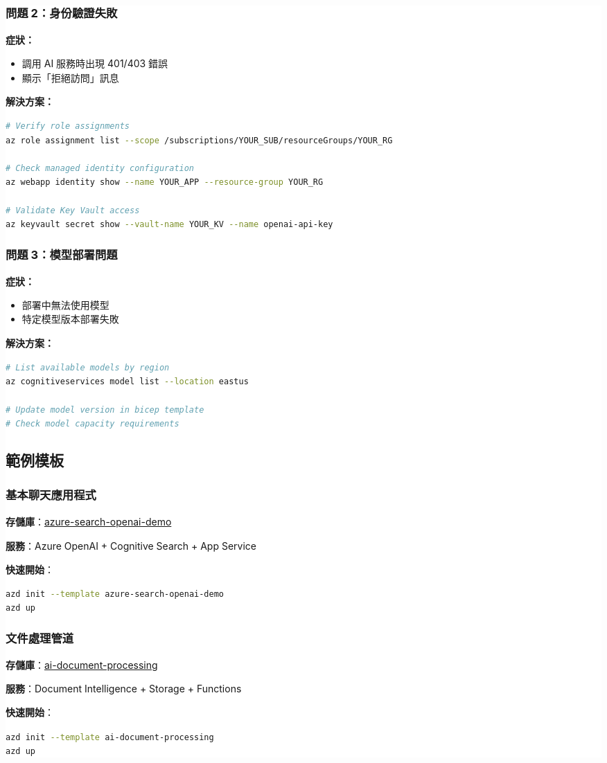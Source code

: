 ### 問題 2：身份驗證失敗

**症狀：**
- 調用 AI 服務時出現 401/403 錯誤
- 顯示「拒絕訪問」訊息

**解決方案：**
```bash
# Verify role assignments
az role assignment list --scope /subscriptions/YOUR_SUB/resourceGroups/YOUR_RG

# Check managed identity configuration
az webapp identity show --name YOUR_APP --resource-group YOUR_RG

# Validate Key Vault access
az keyvault secret show --vault-name YOUR_KV --name openai-api-key
```

### 問題 3：模型部署問題

**症狀：**
- 部署中無法使用模型
- 特定模型版本部署失敗

**解決方案：**
```bash
# List available models by region
az cognitiveservices model list --location eastus

# Update model version in bicep template
# Check model capacity requirements
```

## 範例模板

### 基本聊天應用程式

**存儲庫**：[azure-search-openai-demo](https://github.com/Azure-Samples/azure-search-openai-demo)

**服務**：Azure OpenAI + Cognitive Search + App Service

**快速開始**：
```bash
azd init --template azure-search-openai-demo
azd up
```

### 文件處理管道

**存儲庫**：[ai-document-processing](https://github.com/Azure-Samples/ai-document-processing)

**服務**：Document Intelligence + Storage + Functions

**快速開始**：
```bash
azd init --template ai-document-processing
azd up
```
